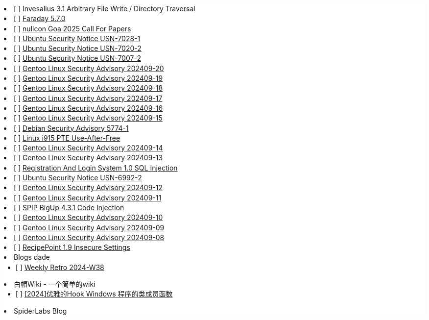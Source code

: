 <li>[ ] <a href="https://packetstormsecurity.com/files/181738/invesalius31-filewritetraversal.txt">Invesalius 3.1 Arbitrary File Write / Directory Traversal</a></li>
<li>[ ] <a href="https://packetstormsecurity.com/files/181737/faraday-5.7.0.tar.gz">Faraday 5.7.0</a></li>
<li>[ ] <a href="https://packetstormsecurity.com/files/181736/nullconGoa2025-cfp.txt">nullcon Goa 2025 Call For Papers</a></li>
<li>[ ] <a href="https://packetstormsecurity.com/files/181735/USN-7028-1.txt">Ubuntu Security Notice USN-7028-1</a></li>
<li>[ ] <a href="https://packetstormsecurity.com/files/181734/USN-7020-2.txt">Ubuntu Security Notice USN-7020-2</a></li>
<li>[ ] <a href="https://packetstormsecurity.com/files/181733/USN-7007-2.txt">Ubuntu Security Notice USN-7007-2</a></li>
<li>[ ] <a href="https://packetstormsecurity.com/files/181732/glsa-202409-20.txt">Gentoo Linux Security Advisory 202409-20</a></li>
<li>[ ] <a href="https://packetstormsecurity.com/files/181731/glsa-202409-19.txt">Gentoo Linux Security Advisory 202409-19</a></li>
<li>[ ] <a href="https://packetstormsecurity.com/files/181730/glsa-202409-18.txt">Gentoo Linux Security Advisory 202409-18</a></li>
<li>[ ] <a href="https://packetstormsecurity.com/files/181729/glsa-202409-17.txt">Gentoo Linux Security Advisory 202409-17</a></li>
<li>[ ] <a href="https://packetstormsecurity.com/files/181728/glsa-202409-16.txt">Gentoo Linux Security Advisory 202409-16</a></li>
<li>[ ] <a href="https://packetstormsecurity.com/files/181727/glsa-202409-15.txt">Gentoo Linux Security Advisory 202409-15</a></li>
<li>[ ] <a href="https://packetstormsecurity.com/files/181726/dsa-5774-1.txt">Debian Security Advisory 5774-1</a></li>
<li>[ ] <a href="https://packetstormsecurity.com/files/181725/GS2024092342451707.txt">Linux i915 PTE Use-After-Free</a></li>
<li>[ ] <a href="https://packetstormsecurity.com/files/181724/glsa-202409-14.txt">Gentoo Linux Security Advisory 202409-14</a></li>
<li>[ ] <a href="https://packetstormsecurity.com/files/181723/glsa-202409-13.txt">Gentoo Linux Security Advisory 202409-13</a></li>
<li>[ ] <a href="https://packetstormsecurity.com/files/181722/rls10-sqlbypass.txt">Registration And Login System 1.0 SQL Injection</a></li>
<li>[ ] <a href="https://packetstormsecurity.com/files/181721/USN-6992-2.txt">Ubuntu Security Notice USN-6992-2</a></li>
<li>[ ] <a href="https://packetstormsecurity.com/files/181720/glsa-202409-12.txt">Gentoo Linux Security Advisory 202409-12</a></li>
<li>[ ] <a href="https://packetstormsecurity.com/files/181719/glsa-202409-11.txt">Gentoo Linux Security Advisory 202409-11</a></li>
<li>[ ] <a href="https://packetstormsecurity.com/files/181718/spipbigup431-exec.txt">SPIP BigUp 4.3.1 Code Injection</a></li>
<li>[ ] <a href="https://packetstormsecurity.com/files/181717/glsa-202409-10.txt">Gentoo Linux Security Advisory 202409-10</a></li>
<li>[ ] <a href="https://packetstormsecurity.com/files/181716/glsa-202409-09.txt">Gentoo Linux Security Advisory 202409-09</a></li>
<li>[ ] <a href="https://packetstormsecurity.com/files/181715/glsa-202409-08.txt">Gentoo Linux Security Advisory 202409-08</a></li>
<li>[ ] <a href="https://packetstormsecurity.com/files/181714/recipepoint19-insecure.txt">RecipePoint 1.9 Insecure Settings</a></li>
</ul></li>
<li>Blogs  dade
<ul>
<li>[ ] <a href="https://0xda.de/blog/2024/09/weekly-retro-2024-w38/">Weekly Retro 2024-W38</a></li>
</ul></li>
<li>白帽Wiki - 一个简单的wiki
<ul>
<li>[ ] <a href="https://key08.com/index.php/2024/09/24/2150.html">[2024]优雅的Hook Windows 程序的类成员函数</a></li>
</ul></li>
<li>SpiderLabs Blog
<ul>